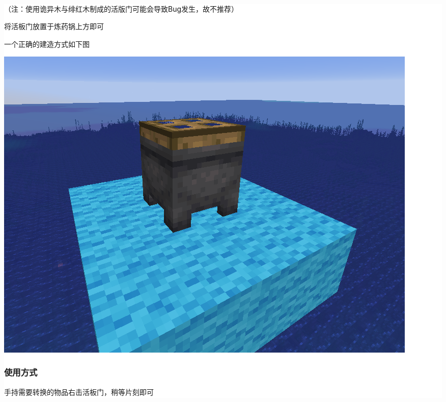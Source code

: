 （注：使用诡异木与绯红木制成的活版门可能会导致Bug发生，故不推荐）

将活板门放置于炼药锅上方即可

一个正确的建造方式如下图

![alt text](multiblock-automated-panning-machine.png)

### 使用方式

手持需要转换的物品右击活板门，稍等片刻即可

